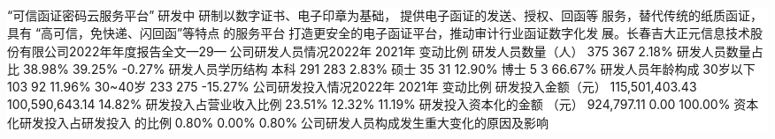 “可信函证密码云服务平台”
研发中
研制以数字证书、电子印章为基础，
提供电子函证的发送、授权、回函等
服务，替代传统的纸质函证，具有
“高可信，免快递、闪回函”等特点
的服务平台
打造更安全的电子函证平台，推动审计行业函证数字化发
展。长春吉大正元信息技术股份有限公司2022年年度报告全文—29—
公司研发人员情况2022年
2021年
变动比例
研发人员数量（人）
375
367
2.18%
研发人员数量占比
38.98%
39.25%
-0.27%
研发人员学历结构
本科
291
283
2.83%
硕士
35
31
12.90%
博士
5
3
66.67%
研发人员年龄构成
30岁以下
103
92
11.96%
30~40岁
233
275
-15.27%
公司研发投入情况2022年
2021年
变动比例
研发投入金额（元）
115,501,403.43
100,590,643.14
14.82%
研发投入占营业收入比例
23.51%
12.32%
11.19%
研发投入资本化的金额
（元）
924,797.11
0.00
100.00%
资本化研发投入占研发投入
的比例
0.80%
0.00%
0.80%
公司研发人员构成发生重大变化的原因及影响